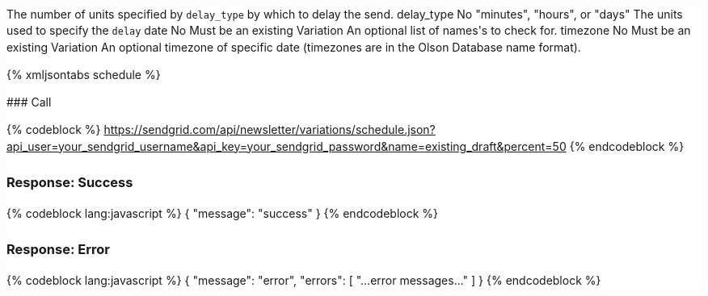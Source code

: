 <td align="left">The number of units specified by <code>delay_type</code> by which to delay the send.</td>
</tr>
<tr class="even">
<td align="left">delay_type</td>
<td align="left">No</td>
<td align="left">&quot;minutes&quot;, &quot;hours&quot;, or &quot;days&quot;</td>
<td align="left">The units used to specify the <code>delay</code></td>
</tr>
<tr class="odd">
<td align="left">date</td>
<td align="left">No</td>
<td align="left">Must be an existing Variation</td>
<td align="left">An optional list of names's to check for.</td>
</tr>
<tr class="even">
<td align="left">timezone</td>
<td align="left">No</td>
<td align="left">Must be an existing Variation</td>
<td align="left">An optional timezone of specific date (timezones are in the Olson Database name format).</td>
</tr>
</tbody>
</table>

{% xmljsontabs schedule %}

<div class="tab-content">
<div class="tab-pane active" id="schedule-json">
### Call

{% codeblock %}
https://sendgrid.com/api/newsletter/variations/schedule.json?api_user=your_sendgrid_username&api_key=your_sendgrid_password&name=existing_draft&percent=50
{% endcodeblock %}

### Response: Success

{% codeblock lang:javascript %}
{
  "message": "success"
}
{% endcodeblock %}

### Response: Error

{% codeblock lang:javascript %}
{
  "message": "error",
  "errors": [
    "...error messages..."
  ]
}
{% endcodeblock %}
